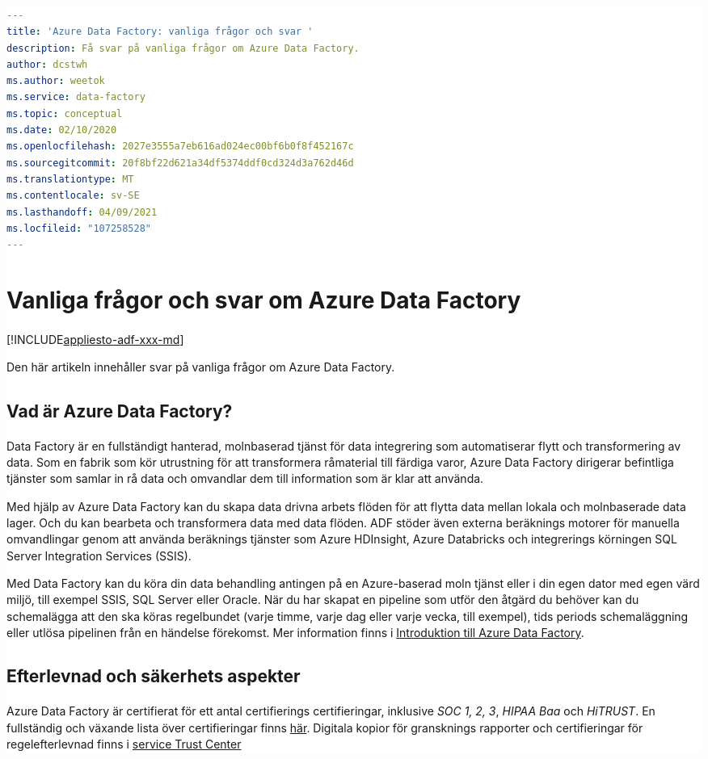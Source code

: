 ```yaml
---
title: 'Azure Data Factory: vanliga frågor och svar '
description: Få svar på vanliga frågor om Azure Data Factory.
author: dcstwh
ms.author: weetok
ms.service: data-factory
ms.topic: conceptual
ms.date: 02/10/2020
ms.openlocfilehash: 2027e3555a7eb616ad024ec00bf6b0f8f452167c
ms.sourcegitcommit: 20f8bf22d621a34df5374ddf0cd324d3a762d46d
ms.translationtype: MT
ms.contentlocale: sv-SE
ms.lasthandoff: 04/09/2021
ms.locfileid: "107258528"
---
```

# <a name="azure-data-factory-faq"></a>Vanliga frågor och svar om Azure Data Factory

[!INCLUDE[appliesto-adf-xxx-md](includes/appliesto-adf-xxx-md.md)]

Den här artikeln innehåller svar på vanliga frågor om Azure Data Factory.  

## <a name="what-is-azure-data-factory"></a>Vad är Azure Data Factory?

Data Factory är en fullständigt hanterad, molnbaserad tjänst för data integrering som automatiserar flytt och transformering av data. Som en fabrik som kör utrustning för att transformera råmaterial till färdiga varor, Azure Data Factory dirigerar befintliga tjänster som samlar in rå data och omvandlar dem till information som är klar att använda. 

Med hjälp av Azure Data Factory kan du skapa data drivna arbets flöden för att flytta data mellan lokala och molnbaserade data lager. Och du kan bearbeta och transformera data med data flöden. ADF stöder även externa beräknings motorer för manuella omvandlingar genom att använda beräknings tjänster som Azure HDInsight, Azure Databricks och integrerings körningen SQL Server Integration Services (SSIS).

Med Data Factory kan du köra din data behandling antingen på en Azure-baserad moln tjänst eller i din egen dator med egen värd miljö, till exempel SSIS, SQL Server eller Oracle. När du har skapat en pipeline som utför den åtgärd du behöver kan du schemalägga att den ska köras regelbundet (varje timme, varje dag eller varje vecka, till exempel), tids periods schemaläggning eller utlösa pipelinen från en händelse förekomst. Mer information finns i [Introduktion till Azure Data Factory](introduction.md).

## <a name="compliance-and-security-considerations"></a>Efterlevnad och säkerhets aspekter

Azure Data Factory är certifierat för ett antal certifierings certifieringar, inklusive _SOC 1, 2, 3_, _HIPAA Baa_ och _HiTRUST_. En fullständig och växande lista över certifieringar finns [här](data-movement-security-considerations.md). Digitala kopior för gransknings rapporter och certifieringar för regelefterlevnad finns i [service Trust Center](https://servicetrust.microsoft.com/)
